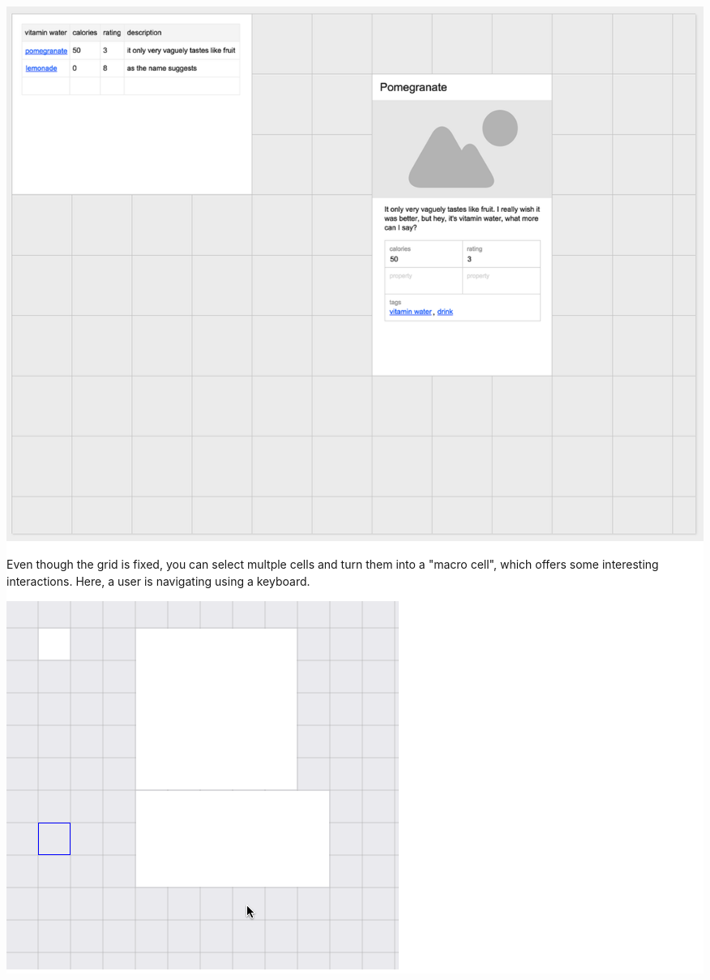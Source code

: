 ![WikiGrid](images/wikigrid1.png)

Even though the grid is fixed, you can select multple cells and turn them into a "macro cell", which offers some interesting interactions. Here, a user is navigating using a keyboard.

![WikiGrid](images/wikigrid1.gif)
